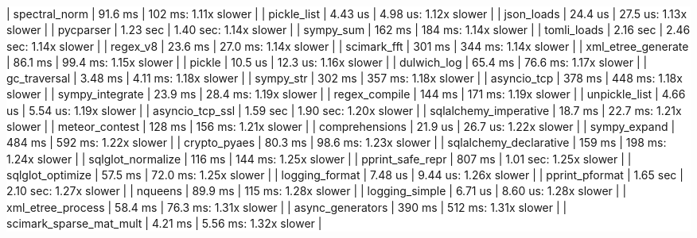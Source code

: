 | spectral_norm              | 91.6 ms                                                      | 102 ms: 1.11x slower                                                         |
| pickle_list                | 4.43 us                                                      | 4.98 us: 1.12x slower                                                        |
| json_loads                 | 24.4 us                                                      | 27.5 us: 1.13x slower                                                        |
| pycparser                  | 1.23 sec                                                     | 1.40 sec: 1.14x slower                                                       |
| sympy_sum                  | 162 ms                                                       | 184 ms: 1.14x slower                                                         |
| tomli_loads                | 2.16 sec                                                     | 2.46 sec: 1.14x slower                                                       |
| regex_v8                   | 23.6 ms                                                      | 27.0 ms: 1.14x slower                                                        |
| scimark_fft                | 301 ms                                                       | 344 ms: 1.14x slower                                                         |
| xml_etree_generate         | 86.1 ms                                                      | 99.4 ms: 1.15x slower                                                        |
| pickle                     | 10.5 us                                                      | 12.3 us: 1.16x slower                                                        |
| dulwich_log                | 65.4 ms                                                      | 76.6 ms: 1.17x slower                                                        |
| gc_traversal               | 3.48 ms                                                      | 4.11 ms: 1.18x slower                                                        |
| sympy_str                  | 302 ms                                                       | 357 ms: 1.18x slower                                                         |
| asyncio_tcp                | 378 ms                                                       | 448 ms: 1.18x slower                                                         |
| sympy_integrate            | 23.9 ms                                                      | 28.4 ms: 1.19x slower                                                        |
| regex_compile              | 144 ms                                                       | 171 ms: 1.19x slower                                                         |
| unpickle_list              | 4.66 us                                                      | 5.54 us: 1.19x slower                                                        |
| asyncio_tcp_ssl            | 1.59 sec                                                     | 1.90 sec: 1.20x slower                                                       |
| sqlalchemy_imperative      | 18.7 ms                                                      | 22.7 ms: 1.21x slower                                                        |
| meteor_contest             | 128 ms                                                       | 156 ms: 1.21x slower                                                         |
| comprehensions             | 21.9 us                                                      | 26.7 us: 1.22x slower                                                        |
| sympy_expand               | 484 ms                                                       | 592 ms: 1.22x slower                                                         |
| crypto_pyaes               | 80.3 ms                                                      | 98.6 ms: 1.23x slower                                                        |
| sqlalchemy_declarative     | 159 ms                                                       | 198 ms: 1.24x slower                                                         |
| sqlglot_normalize          | 116 ms                                                       | 144 ms: 1.25x slower                                                         |
| pprint_safe_repr           | 807 ms                                                       | 1.01 sec: 1.25x slower                                                       |
| sqlglot_optimize           | 57.5 ms                                                      | 72.0 ms: 1.25x slower                                                        |
| logging_format             | 7.48 us                                                      | 9.44 us: 1.26x slower                                                        |
| pprint_pformat             | 1.65 sec                                                     | 2.10 sec: 1.27x slower                                                       |
| nqueens                    | 89.9 ms                                                      | 115 ms: 1.28x slower                                                         |
| logging_simple             | 6.71 us                                                      | 8.60 us: 1.28x slower                                                        |
| xml_etree_process          | 58.4 ms                                                      | 76.3 ms: 1.31x slower                                                        |
| async_generators           | 390 ms                                                       | 512 ms: 1.31x slower                                                         |
| scimark_sparse_mat_mult    | 4.21 ms                                                      | 5.56 ms: 1.32x slower                                                        |